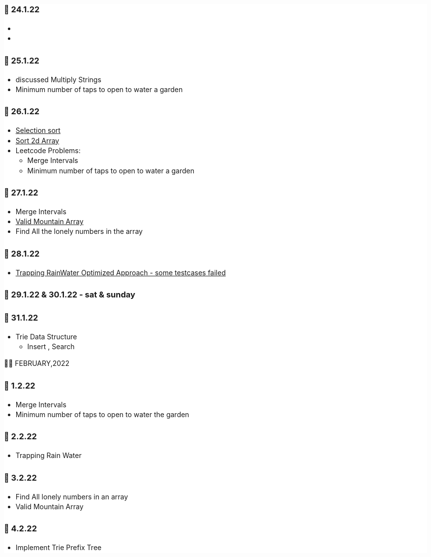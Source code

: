 ### :round_pushpin: 24.1.22
-
-

### :round_pushpin: 25.1.22
- discussed Multiply Strings
- Minimum number of taps to open to water a garden

### :round_pushpin: 26.1.22
- [Selection sort](https://github.com/cleanhand/git-fundamental-madhuparna666/blob/41b7466e409598816161c02b74227a3cf58a1885/Sorting/SelectionSort.cpp)
- [Sort 2d Array](https://github.com/cleanhand/git-fundamental-madhuparna666/blob/f527d9135801e829b47a43e6bbdbe0b9e008734f/Sorting/Sort_2d_array.cpp)
- Leetcode Problems:
     - Merge Intervals
     - Minimum number of taps to open to water a garden

### :round_pushpin: 27.1.22
- Merge Intervals
- [Valid Mountain Array](https://github.com/cleanhand/git-fundamental-madhuparna666/blob/925b54c2aecf0e4086420228279754d2f9678842/Leetcode%20Problems/Valid_Mountain_Array.md)
- Find All the lonely numbers in the array

### :round_pushpin: 28.1.22
-  [Trapping RainWater Optimized Approach - some testcases failed ](https://github.com/cleanhand/git-fundamental-madhuparna666/blob/07a08f8d99717b8f457e5074fb79a31db5c191ae/Leetcode%20Problems/Optimized%20Solutions/Trapping%20Rain%20Water.cpp)

### :round_pushpin: 29.1.22 & 30.1.22 - sat & sunday

### :round_pushpin: 31.1.22

- Trie Data Structure
    - Insert , Search


:date::date: FEBRUARY,2022

### :round_pushpin: 1.2.22
- Merge Intervals
- Minimum number of taps to open to water the garden

### :round_pushpin: 2.2.22
- Trapping Rain Water

### :round_pushpin: 3.2.22
- Find All lonely numbers in an array
- Valid Mountain Array

### :round_pushpin: 4.2.22
- Implement Trie Prefix Tree
